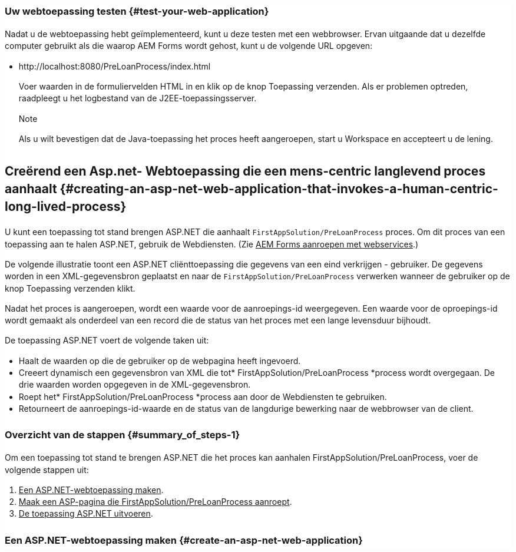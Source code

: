 ### Uw webtoepassing testen {#test-your-web-application}

Nadat u de webtoepassing hebt geïmplementeerd, kunt u deze testen met een webbrowser. Ervan uitgaande dat u dezelfde computer gebruikt als die waarop AEM Forms wordt gehost, kunt u de volgende URL opgeven:

* http://localhost:8080/PreLoanProcess/index.html

   Voer waarden in de formuliervelden HTML in en klik op de knop Toepassing verzenden. Als er problemen optreden, raadpleegt u het logbestand van de J2EE-toepassingsserver.

   >[!NOTE]
   >
   >Als u wilt bevestigen dat de Java-toepassing het proces heeft aangeroepen, start u Workspace en accepteert u de lening.

## Creërend een Asp.net- Webtoepassing die een mens-centric langlevend proces aanhaalt {#creating-an-asp-net-web-application-that-invokes-a-human-centric-long-lived-process}

U kunt een toepassing tot stand brengen ASP.NET die aanhaalt `FirstAppSolution/PreLoanProcess` proces. Om dit proces van een toepassing aan te halen ASP.NET, gebruik de Webdiensten. (Zie [AEM Forms aanroepen met webservices](/help/forms/developing/invoking-aem-forms-using-web.md#invoking-aem-forms-using-web-services).)

De volgende illustratie toont een ASP.NET cliënttoepassing die gegevens van een eind verkrijgen - gebruiker. De gegevens worden in een XML-gegevensbron geplaatst en naar de `FirstAppSolution/PreLoanProcess` verwerken wanneer de gebruiker op de knop Toepassing verzenden klikt.

Nadat het proces is aangeroepen, wordt een waarde voor de aanroepings-id weergegeven. Een waarde voor de oproepings-id wordt gemaakt als onderdeel van een record die de status van het proces met een lange levensduur bijhoudt.

De toepassing ASP.NET voert de volgende taken uit:

* Haalt de waarden op die de gebruiker op de webpagina heeft ingevoerd.
* Creeert dynamisch een gegevensbron van XML die tot* FirstAppSolution/PreLoanProcess *process wordt overgegaan. De drie waarden worden opgegeven in de XML-gegevensbron.
* Roept het* FirstAppSolution/PreLoanProcess *process aan door de Webdiensten te gebruiken.
* Retourneert de aanroepings-id-waarde en de status van de langdurige bewerking naar de webbrowser van de client.

### Overzicht van de stappen {#summary_of_steps-1}

Om een toepassing tot stand te brengen ASP.NET die het proces kan aanhalen FirstAppSolution/PreLoanProcess, voer de volgende stappen uit:

1. [Een ASP.NET-webtoepassing maken](invoking-human-centric-long-lived.md#create-an-asp-net-web-application).
1. [Maak een ASP-pagina die FirstAppSolution/PreLoanProcess aanroept](invoking-human-centric-long-lived.md#create-an-asp-page-that-invokes-firstappsolution-preloanprocess).
1. [De toepassing ASP.NET uitvoeren](invoking-human-centric-long-lived.md#run-the-asp-net-application).

### Een ASP.NET-webtoepassing maken {#create-an-asp-net-web-application}

